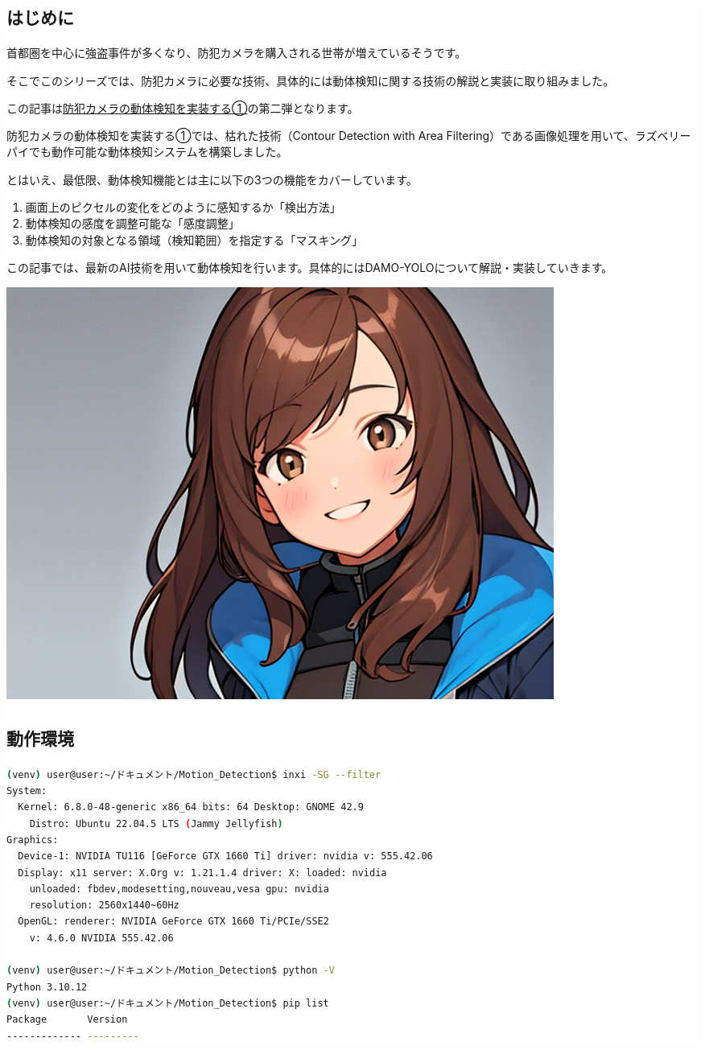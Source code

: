 ## はじめに
首都圏を中心に強盗事件が多くなり、防犯カメラを購入される世帯が増えているそうです。

そこでこのシリーズでは、防犯カメラに必要な技術、具体的には動体検知に関する技術の解説と実装に取り組みました。

この記事は[防犯カメラの動体検知を実装する①](https://zenn.dev/ykesamaru/articles/6fa5bf4cfc38b6)の第二弾となります。

防犯カメラの動体検知を実装する①では、枯れた技術（Contour Detection with Area Filtering）である画像処理を用いて、ラズベリーパイでも動作可能な動体検知システムを構築しました。

とはいえ、最低限、動体検知機能とは主に以下の3つの機能をカバーしています。

1. 画面上のピクセルの変化をどのように感知するか「検出方法」
2. 動体検知の感度を調整可能な「感度調整」
3. 動体検知の対象となる領域（検知範囲）を指定する「マスキング」

この記事では、最新のAI技術を用いて動体検知を行います。具体的にはDAMO-YOLOについて解説・実装していきます。

![](https://raw.githubusercontent.com/yKesamaru/Motion_Detection/refs/heads/master/assets/eye-catch-2.png)

## 動作環境
```bash
(venv) user@user:~/ドキュメント/Motion_Detection$ inxi -SG --filter
System:
  Kernel: 6.8.0-48-generic x86_64 bits: 64 Desktop: GNOME 42.9
    Distro: Ubuntu 22.04.5 LTS (Jammy Jellyfish)
Graphics:
  Device-1: NVIDIA TU116 [GeForce GTX 1660 Ti] driver: nvidia v: 555.42.06
  Display: x11 server: X.Org v: 1.21.1.4 driver: X: loaded: nvidia
    unloaded: fbdev,modesetting,nouveau,vesa gpu: nvidia
    resolution: 2560x1440~60Hz
  OpenGL: renderer: NVIDIA GeForce GTX 1660 Ti/PCIe/SSE2
    v: 4.6.0 NVIDIA 555.42.06

(venv) user@user:~/ドキュメント/Motion_Detection$ python -V
Python 3.10.12
(venv) user@user:~/ドキュメント/Motion_Detection$ pip list
Package       Version
------------- ---------
```